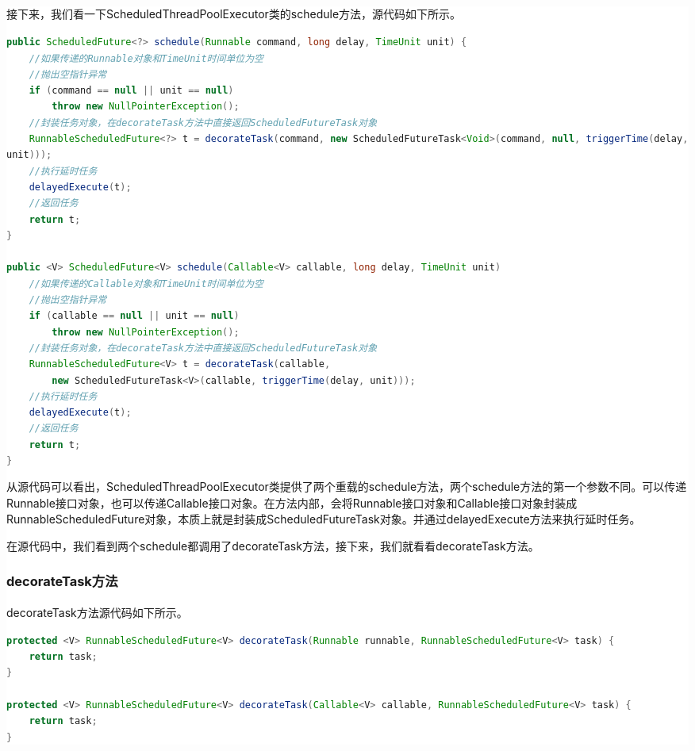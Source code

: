 接下来，我们看一下ScheduledThreadPoolExecutor类的schedule方法，源代码如下所示。

```java
public ScheduledFuture<?> schedule(Runnable command, long delay, TimeUnit unit) {
	//如果传递的Runnable对象和TimeUnit时间单位为空
	//抛出空指针异常
	if (command == null || unit == null)
		throw new NullPointerException();
	//封装任务对象，在decorateTask方法中直接返回ScheduledFutureTask对象
	RunnableScheduledFuture<?> t = decorateTask(command, new ScheduledFutureTask<Void>(command, null, triggerTime(delay, unit)));
	//执行延时任务
	delayedExecute(t);
	//返回任务
	return t;
}

public <V> ScheduledFuture<V> schedule(Callable<V> callable, long delay, TimeUnit unit) 
	//如果传递的Callable对象和TimeUnit时间单位为空
	//抛出空指针异常
	if (callable == null || unit == null)
		throw new NullPointerException();
	//封装任务对象，在decorateTask方法中直接返回ScheduledFutureTask对象
	RunnableScheduledFuture<V> t = decorateTask(callable,
		new ScheduledFutureTask<V>(callable, triggerTime(delay, unit)));
	//执行延时任务
	delayedExecute(t);
	//返回任务
	return t;
}
```



从源代码可以看出，ScheduledThreadPoolExecutor类提供了两个重载的schedule方法，两个schedule方法的第一个参数不同。可以传递Runnable接口对象，也可以传递Callable接口对象。在方法内部，会将Runnable接口对象和Callable接口对象封装成RunnableScheduledFuture对象，本质上就是封装成ScheduledFutureTask对象。并通过delayedExecute方法来执行延时任务。

在源代码中，我们看到两个schedule都调用了decorateTask方法，接下来，我们就看看decorateTask方法。

### decorateTask方法

decorateTask方法源代码如下所示。

```java
protected <V> RunnableScheduledFuture<V> decorateTask(Runnable runnable, RunnableScheduledFuture<V> task) {
	return task;
}

protected <V> RunnableScheduledFuture<V> decorateTask(Callable<V> callable, RunnableScheduledFuture<V> task) {
	return task;
}
```
